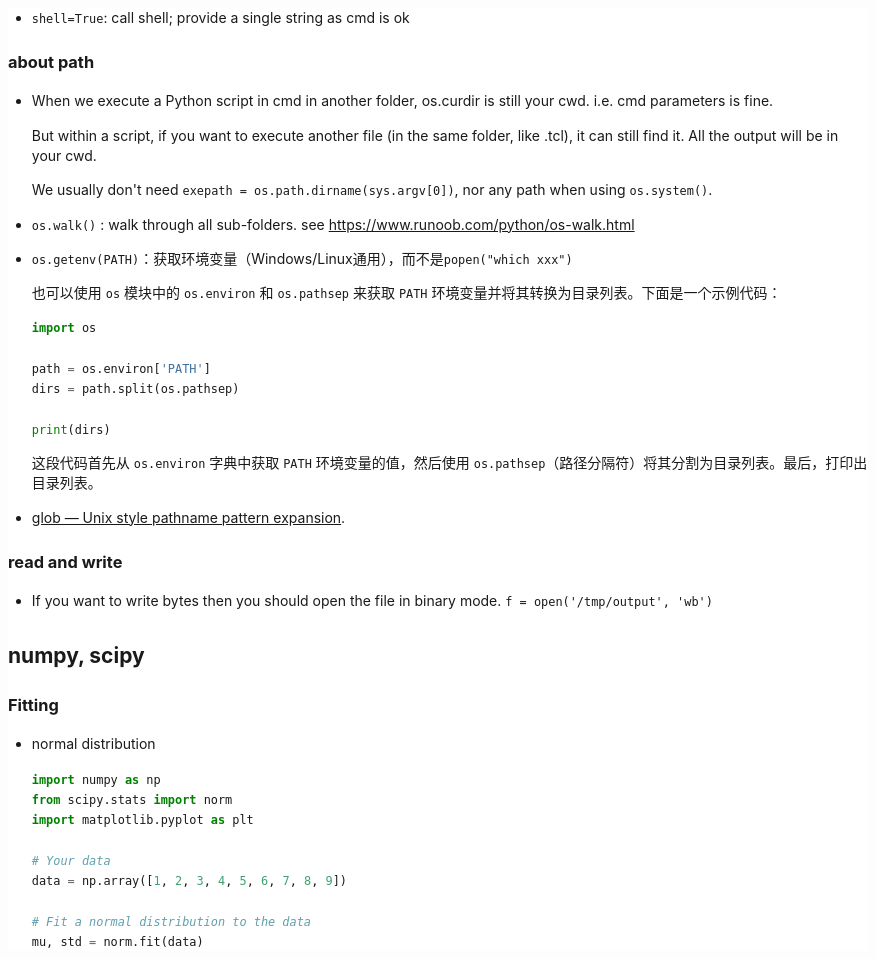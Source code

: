 - `shell=True`: call shell; provide a single string as cmd is ok



### about path

- When we execute a Python script in cmd in another folder, os.curdir is still your cwd. i.e. cmd parameters is fine.

  But within a script, if you want to execute another file (in the same folder, like .tcl), it can still find it. All the output will be in your cwd.

  We usually don't need `exepath = os.path.dirname(sys.argv[0])`, nor any path when using `os.system()`.

- `os.walk()` : walk through all sub-folders. see https://www.runoob.com/python/os-walk.html

- `os.getenv(PATH)`：获取环境变量（Windows/Linux通用），而不是`popen("which xxx")`

  也可以使用 `os` 模块中的 `os.environ` 和 `os.pathsep` 来获取 `PATH` 环境变量并将其转换为目录列表。下面是一个示例代码：

  ```python
  import os
  
  path = os.environ['PATH']
  dirs = path.split(os.pathsep)
  
  print(dirs)
  ```

  这段代码首先从 `os.environ` 字典中获取 `PATH` 环境变量的值，然后使用 `os.pathsep`（路径分隔符）将其分割为目录列表。最后，打印出目录列表。

- [glob — Unix style pathname pattern expansion](https://docs.python.org/3/library/glob.html#module-glob).



### read and write

- If you want to write bytes then you should open the file in binary mode. `f = open('/tmp/output', 'wb')`

## numpy, scipy

### Fitting

- normal distribution

  ```python
  import numpy as np
  from scipy.stats import norm
  import matplotlib.pyplot as plt
  
  # Your data
  data = np.array([1, 2, 3, 4, 5, 6, 7, 8, 9])
  
  # Fit a normal distribution to the data
  mu, std = norm.fit(data)
  ```
